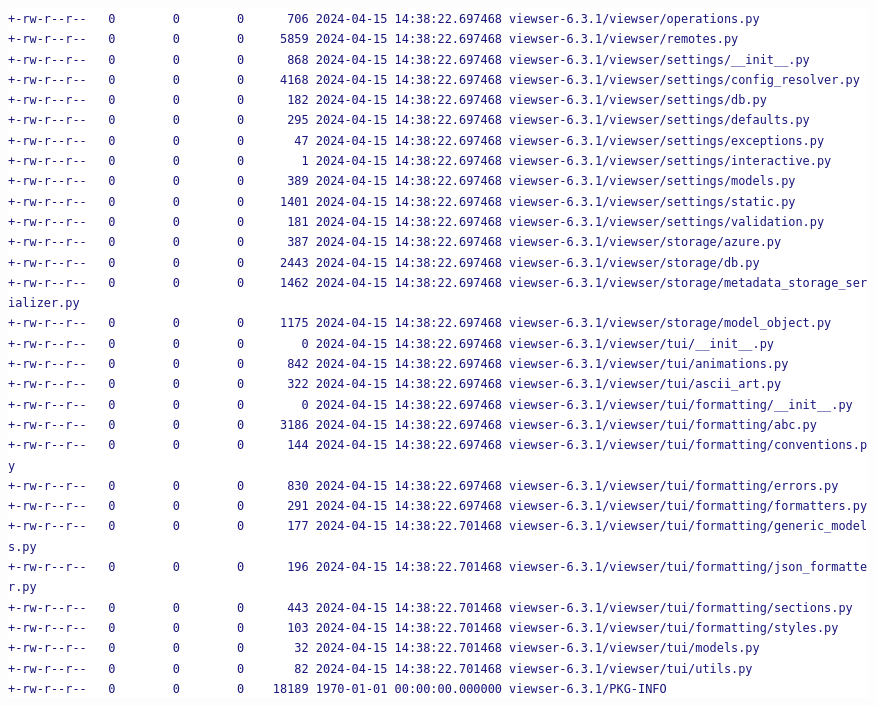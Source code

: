 ```diff
+-rw-r--r--   0        0        0      706 2024-04-15 14:38:22.697468 viewser-6.3.1/viewser/operations.py
+-rw-r--r--   0        0        0     5859 2024-04-15 14:38:22.697468 viewser-6.3.1/viewser/remotes.py
+-rw-r--r--   0        0        0      868 2024-04-15 14:38:22.697468 viewser-6.3.1/viewser/settings/__init__.py
+-rw-r--r--   0        0        0     4168 2024-04-15 14:38:22.697468 viewser-6.3.1/viewser/settings/config_resolver.py
+-rw-r--r--   0        0        0      182 2024-04-15 14:38:22.697468 viewser-6.3.1/viewser/settings/db.py
+-rw-r--r--   0        0        0      295 2024-04-15 14:38:22.697468 viewser-6.3.1/viewser/settings/defaults.py
+-rw-r--r--   0        0        0       47 2024-04-15 14:38:22.697468 viewser-6.3.1/viewser/settings/exceptions.py
+-rw-r--r--   0        0        0        1 2024-04-15 14:38:22.697468 viewser-6.3.1/viewser/settings/interactive.py
+-rw-r--r--   0        0        0      389 2024-04-15 14:38:22.697468 viewser-6.3.1/viewser/settings/models.py
+-rw-r--r--   0        0        0     1401 2024-04-15 14:38:22.697468 viewser-6.3.1/viewser/settings/static.py
+-rw-r--r--   0        0        0      181 2024-04-15 14:38:22.697468 viewser-6.3.1/viewser/settings/validation.py
+-rw-r--r--   0        0        0      387 2024-04-15 14:38:22.697468 viewser-6.3.1/viewser/storage/azure.py
+-rw-r--r--   0        0        0     2443 2024-04-15 14:38:22.697468 viewser-6.3.1/viewser/storage/db.py
+-rw-r--r--   0        0        0     1462 2024-04-15 14:38:22.697468 viewser-6.3.1/viewser/storage/metadata_storage_serializer.py
+-rw-r--r--   0        0        0     1175 2024-04-15 14:38:22.697468 viewser-6.3.1/viewser/storage/model_object.py
+-rw-r--r--   0        0        0        0 2024-04-15 14:38:22.697468 viewser-6.3.1/viewser/tui/__init__.py
+-rw-r--r--   0        0        0      842 2024-04-15 14:38:22.697468 viewser-6.3.1/viewser/tui/animations.py
+-rw-r--r--   0        0        0      322 2024-04-15 14:38:22.697468 viewser-6.3.1/viewser/tui/ascii_art.py
+-rw-r--r--   0        0        0        0 2024-04-15 14:38:22.697468 viewser-6.3.1/viewser/tui/formatting/__init__.py
+-rw-r--r--   0        0        0     3186 2024-04-15 14:38:22.697468 viewser-6.3.1/viewser/tui/formatting/abc.py
+-rw-r--r--   0        0        0      144 2024-04-15 14:38:22.697468 viewser-6.3.1/viewser/tui/formatting/conventions.py
+-rw-r--r--   0        0        0      830 2024-04-15 14:38:22.697468 viewser-6.3.1/viewser/tui/formatting/errors.py
+-rw-r--r--   0        0        0      291 2024-04-15 14:38:22.697468 viewser-6.3.1/viewser/tui/formatting/formatters.py
+-rw-r--r--   0        0        0      177 2024-04-15 14:38:22.701468 viewser-6.3.1/viewser/tui/formatting/generic_models.py
+-rw-r--r--   0        0        0      196 2024-04-15 14:38:22.701468 viewser-6.3.1/viewser/tui/formatting/json_formatter.py
+-rw-r--r--   0        0        0      443 2024-04-15 14:38:22.701468 viewser-6.3.1/viewser/tui/formatting/sections.py
+-rw-r--r--   0        0        0      103 2024-04-15 14:38:22.701468 viewser-6.3.1/viewser/tui/formatting/styles.py
+-rw-r--r--   0        0        0       32 2024-04-15 14:38:22.701468 viewser-6.3.1/viewser/tui/models.py
+-rw-r--r--   0        0        0       82 2024-04-15 14:38:22.701468 viewser-6.3.1/viewser/tui/utils.py
+-rw-r--r--   0        0        0    18189 1970-01-01 00:00:00.000000 viewser-6.3.1/PKG-INFO
```
